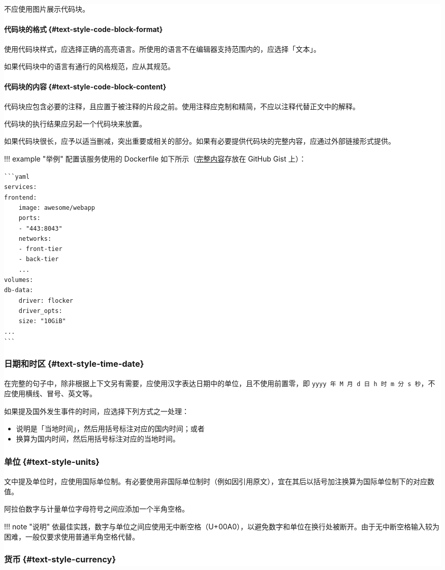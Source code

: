 不应使用图片展示代码块。

#### 代码块的格式 {#text-style-code-block-format}

使用代码块样式，应选择正确的高亮语言。所使用的语言不在编辑器支持范围内的，应选择「文本」。

如果代码块中的语言有通行的风格规范，应从其规范。

#### 代码块的内容 {#text-style-code-block-content}

代码块应包含必要的注释，且应置于被注释的片段之前。使用注释应克制和精简，不应以注释代替正文中的解释。

代码块的执行结果应另起一个代码块来放置。

如果代码块很长，应予以适当删减，突出重要或相关的部分。如果有必要提供代码块的完整内容，应通过外部链接形式提供。

!!! example "举例"
    配置该服务使用的 Dockerfile 如下所示（[完整内容](https://example.com)存放在 GitHub Gist 上）：

    ```yaml
    services:
    frontend:
        image: awesome/webapp
        ports:
        - "443:8043"
        networks:
        - front-tier
        - back-tier
        ...
    volumes:
    db-data:
        driver: flocker
        driver_opts:
        size: "10GiB"
    ...
    ```

### 日期和时区 {#text-style-time-date}

在完整的句子中，除非根据上下文另有需要，应使用汉字表达日期中的单位，且不使用前置零，即 `yyyy 年 M 月 d 日 h 时 m 分 s 秒`，不应使用横线、冒号、英文等。

如果提及国外发生事件的时间，应选择下列方式之一处理：

- 说明是「当地时间」，然后用括号标注对应的国内时间；或者
- 换算为国内时间，然后用括号标注对应的当地时间。

### 单位 {#text-style-units}

文中提及单位时，应使用国际单位制。有必要使用非国际单位制时（例如因引用原文），宜在其后以括号加注换算为国际单位制下的对应数值。

阿拉伯数字与计量单位字母符号之间应添加一个半角空格。

!!! note "说明"
    依最佳实践，数字与单位之间应使用无中断空格（U+00A0），以避免数字和单位在换行处被断开。由于无中断空格输入较为困难，一般仅要求使用普通半角空格代替。

### 货币 {#text-style-currency}
